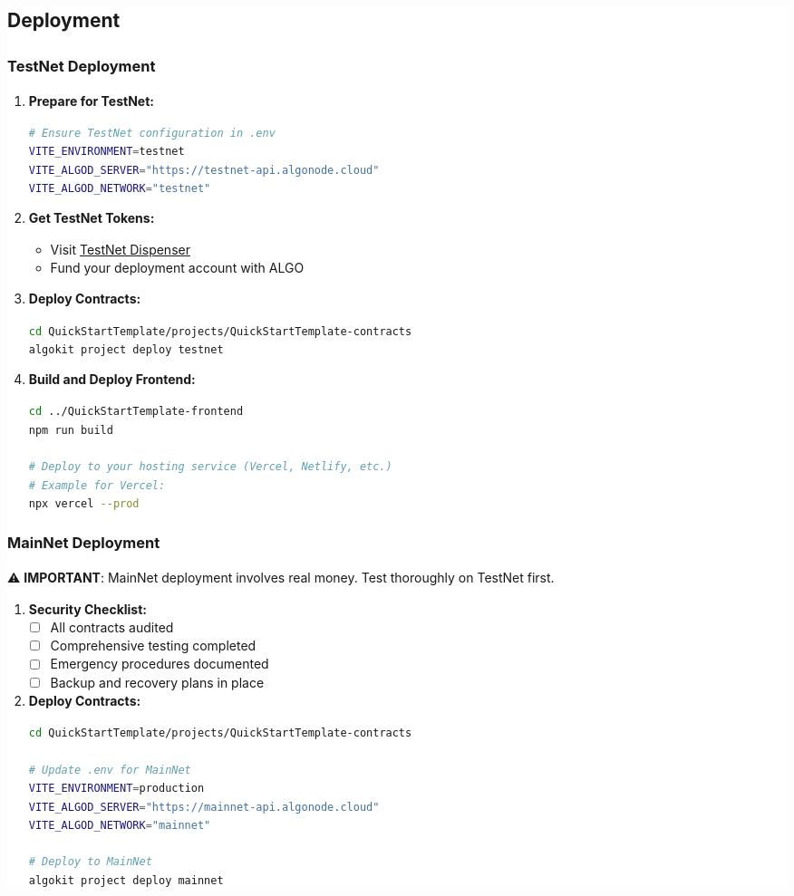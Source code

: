 ```bash
```

## Deployment

### TestNet Deployment

1. **Prepare for TestNet:**
   ```bash
   # Ensure TestNet configuration in .env
   VITE_ENVIRONMENT=testnet
   VITE_ALGOD_SERVER="https://testnet-api.algonode.cloud"
   VITE_ALGOD_NETWORK="testnet"
   ```

2. **Get TestNet Tokens:**
   - Visit [TestNet Dispenser](https://testnet.algoexplorer.io/dispenser)
   - Fund your deployment account with ALGO

3. **Deploy Contracts:**
   ```bash
   cd QuickStartTemplate/projects/QuickStartTemplate-contracts
   algokit project deploy testnet
   ```

4. **Build and Deploy Frontend:**
   ```bash
   cd ../QuickStartTemplate-frontend
   npm run build
   
   # Deploy to your hosting service (Vercel, Netlify, etc.)
   # Example for Vercel:
   npx vercel --prod
   ```

### MainNet Deployment

⚠️ **IMPORTANT**: MainNet deployment involves real money. Test thoroughly on TestNet first.

1. **Security Checklist:**
   - [ ] All contracts audited
   - [ ] Comprehensive testing completed
   - [ ] Emergency procedures documented
   - [ ] Backup and recovery plans in place

2. **Deploy Contracts:**
   ```bash
   cd QuickStartTemplate/projects/QuickStartTemplate-contracts
   
   # Update .env for MainNet
   VITE_ENVIRONMENT=production
   VITE_ALGOD_SERVER="https://mainnet-api.algonode.cloud"
   VITE_ALGOD_NETWORK="mainnet"
   
   # Deploy to MainNet
   algokit project deploy mainnet
   ```

